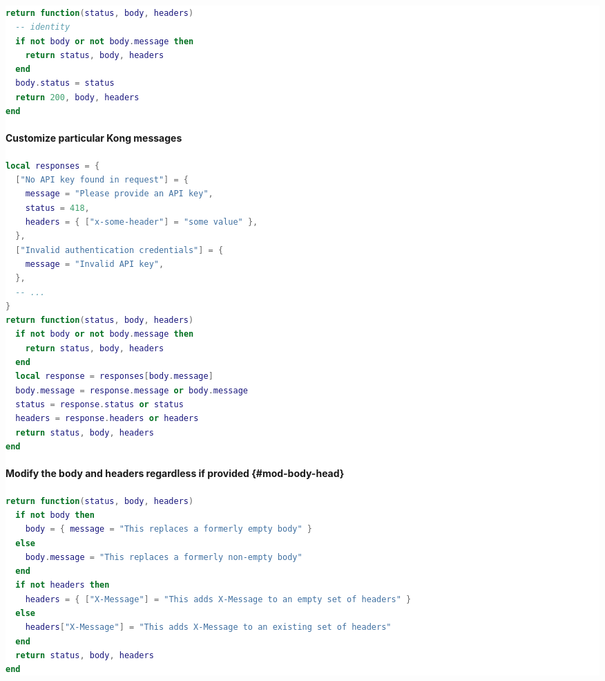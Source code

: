 ```lua
return function(status, body, headers)
  -- identity
  if not body or not body.message then
    return status, body, headers
  end
  body.status = status
  return 200, body, headers
end
```

#### Customize particular Kong messages

```lua
local responses = {
  ["No API key found in request"] = {
    message = "Please provide an API key",
    status = 418,
    headers = { ["x-some-header"] = "some value" },
  },
  ["Invalid authentication credentials"] = {
    message = "Invalid API key",
  },
  -- ...
}
return function(status, body, headers)
  if not body or not body.message then
    return status, body, headers
  end
  local response = responses[body.message]
  body.message = response.message or body.message
  status = response.status or status
  headers = response.headers or headers
  return status, body, headers
end
```

#### Modify the body and headers regardless if provided {#mod-body-head}

```lua
return function(status, body, headers)
  if not body then
    body = { message = "This replaces a formerly empty body" }
  else
    body.message = "This replaces a formerly non-empty body"
  end
  if not headers then
    headers = { ["X-Message"] = "This adds X-Message to an empty set of headers" }
  else
    headers["X-Message"] = "This adds X-Message to an existing set of headers"
  end
  return status, body, headers
end
```
